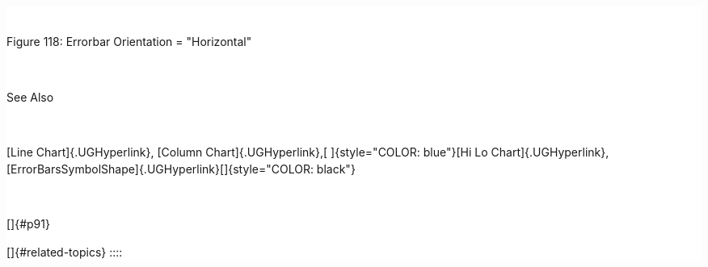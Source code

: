  

Figure 118: Errorbar Orientation = \"Horizontal\"

 

See Also

 

[Line Chart]{.UGHyperlink}, [Column Chart]{.UGHyperlink},[ ]{style="COLOR: blue"}[Hi Lo Chart]{.UGHyperlink}, [ErrorBarsSymbolShape]{.UGHyperlink}[]{style="COLOR: black"}

 

[]{#p91} 

[]{#related-topics}
::::
